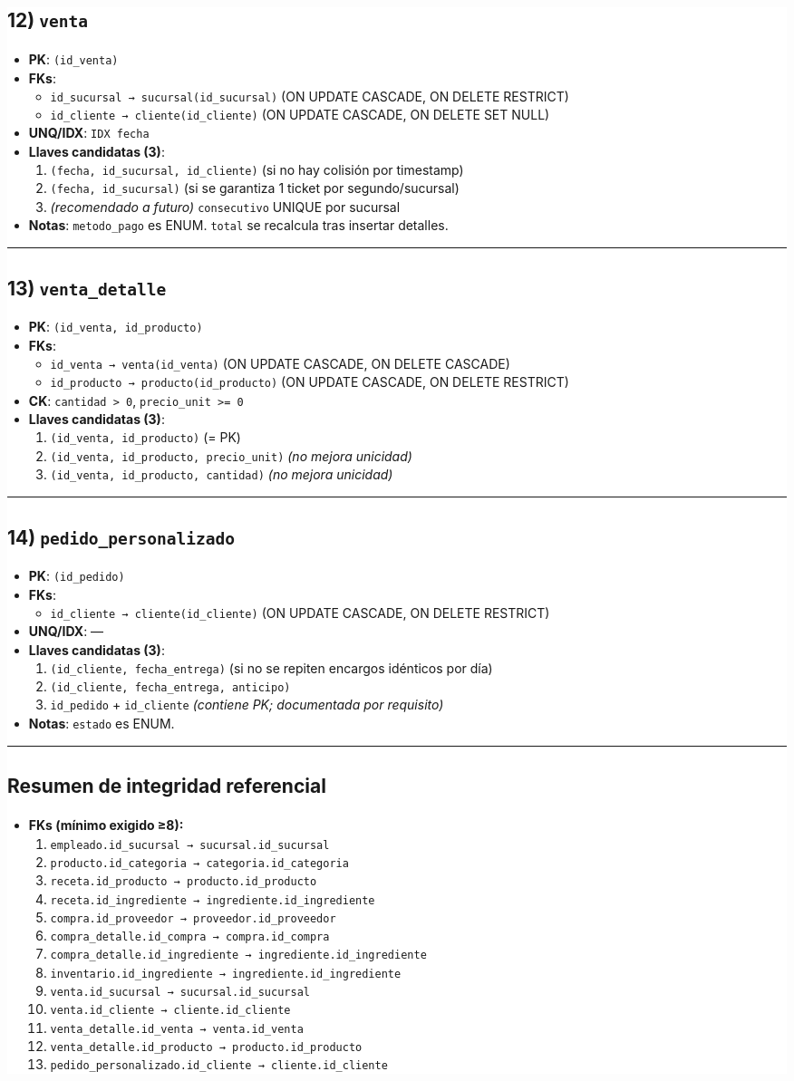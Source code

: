
## 12) `venta`
- **PK**: `(id_venta)`
- **FKs**:  
  - `id_sucursal → sucursal(id_sucursal)` (ON UPDATE CASCADE, ON DELETE RESTRICT)  
  - `id_cliente → cliente(id_cliente)` (ON UPDATE CASCADE, ON DELETE SET NULL)
- **UNQ/IDX**: `IDX fecha`
- **Llaves candidatas (3)**:  
  1) `(fecha, id_sucursal, id_cliente)` (si no hay colisión por timestamp)  
  2) `(fecha, id_sucursal)` (si se garantiza 1 ticket por segundo/sucursal)  
  3) *(recomendado a futuro)* `consecutivo` UNIQUE por sucursal  
- **Notas**: `metodo_pago` es ENUM. `total` se recalcula tras insertar detalles.

---

## 13) `venta_detalle`
- **PK**: `(id_venta, id_producto)`
- **FKs**:  
  - `id_venta → venta(id_venta)` (ON UPDATE CASCADE, ON DELETE CASCADE)  
  - `id_producto → producto(id_producto)` (ON UPDATE CASCADE, ON DELETE RESTRICT)
- **CK**: `cantidad > 0`, `precio_unit >= 0`
- **Llaves candidatas (3)**:  
  1) `(id_venta, id_producto)` (= PK)  
  2) `(id_venta, id_producto, precio_unit)` *(no mejora unicidad)*  
  3) `(id_venta, id_producto, cantidad)` *(no mejora unicidad)*  

---

## 14) `pedido_personalizado`
- **PK**: `(id_pedido)`
- **FKs**:  
  - `id_cliente → cliente(id_cliente)` (ON UPDATE CASCADE, ON DELETE RESTRICT)
- **UNQ/IDX**: —  
- **Llaves candidatas (3)**:  
  1) `(id_cliente, fecha_entrega)` (si no se repiten encargos idénticos por día)  
  2) `(id_cliente, fecha_entrega, anticipo)`  
  3) `id_pedido` + `id_cliente` *(contiene PK; documentada por requisito)*  
- **Notas**: `estado` es ENUM.

---

## Resumen de integridad referencial

- **FKs (mínimo exigido ≥8):**  
  1) `empleado.id_sucursal → sucursal.id_sucursal`  
  2) `producto.id_categoria → categoria.id_categoria`  
  3) `receta.id_producto → producto.id_producto`  
  4) `receta.id_ingrediente → ingrediente.id_ingrediente`  
  5) `compra.id_proveedor → proveedor.id_proveedor`  
  6) `compra_detalle.id_compra → compra.id_compra`  
  7) `compra_detalle.id_ingrediente → ingrediente.id_ingrediente`  
  8) `inventario.id_ingrediente → ingrediente.id_ingrediente`  
  9) `venta.id_sucursal → sucursal.id_sucursal`  
  10) `venta.id_cliente → cliente.id_cliente`  
  11) `venta_detalle.id_venta → venta.id_venta`  
  12) `venta_detalle.id_producto → producto.id_producto`  
  13) `pedido_personalizado.id_cliente → cliente.id_cliente`
